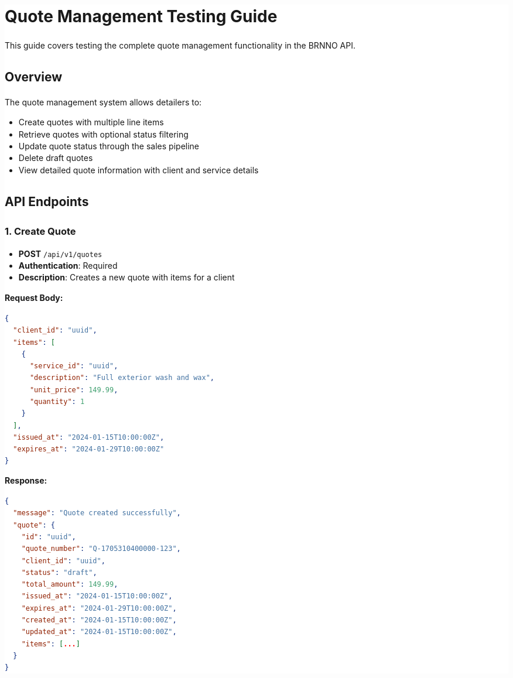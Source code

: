# Quote Management Testing Guide

This guide covers testing the complete quote management functionality in the BRNNO API.

## Overview

The quote management system allows detailers to:

- Create quotes with multiple line items
- Retrieve quotes with optional status filtering
- Update quote status through the sales pipeline
- Delete draft quotes
- View detailed quote information with client and service details

## API Endpoints

### 1. Create Quote

- **POST** `/api/v1/quotes`
- **Authentication**: Required
- **Description**: Creates a new quote with items for a client

**Request Body:**

```json
{
  "client_id": "uuid",
  "items": [
    {
      "service_id": "uuid",
      "description": "Full exterior wash and wax",
      "unit_price": 149.99,
      "quantity": 1
    }
  ],
  "issued_at": "2024-01-15T10:00:00Z",
  "expires_at": "2024-01-29T10:00:00Z"
}
```

**Response:**

```json
{
  "message": "Quote created successfully",
  "quote": {
    "id": "uuid",
    "quote_number": "Q-1705310400000-123",
    "client_id": "uuid",
    "status": "draft",
    "total_amount": 149.99,
    "issued_at": "2024-01-15T10:00:00Z",
    "expires_at": "2024-01-29T10:00:00Z",
    "created_at": "2024-01-15T10:00:00Z",
    "updated_at": "2024-01-15T10:00:00Z",
    "items": [...]
  }
}
```
